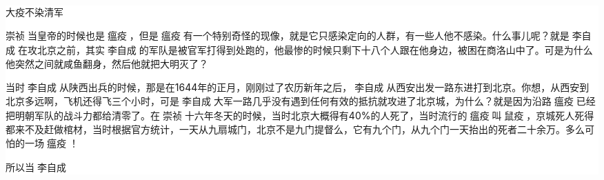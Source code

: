   大疫不染清军
 </h2>
 <p>
  <ok href="/term/66700">
   崇祯
  </ok>
  当皇帝的时候也是
  <ok href="/term/51127">
   瘟疫
  </ok>
  ，但是
  <ok href="/term/51127">
   瘟疫
  </ok>
  有一个特别奇怪的现像，就是它只感染定向的人群，有一些人他不感染。什么事儿呢？就是
  <ok href="/term/34223">
   李自成
  </ok>
  在攻北京之前，其实
  <ok href="/term/34223">
   李自成
  </ok>
  的军队是被官军打得到处跑的，他最惨的时候只剩下十八个人跟在他身边，被困在商洛山中了。可是为什么他突然之间就咸鱼翻身，然后他就把大明灭了？
 </p>
 <p>
  当时
  <ok href="/term/34223">
   李自成
  </ok>
  从陕西出兵的时候，那是在1644年的正月，刚刚过了农历新年之后，
  <ok href="/term/34223">
   李自成
  </ok>
  从西安出发一路东进打到北京。你想，从西安到北京多远啊，飞机还得飞三个小时，可是
  <ok href="/term/34223">
   李自成
  </ok>
  大军一路几乎没有遇到任何有效的抵抗就攻进了北京城，为什么？就是因为沿路
  <ok href="/term/51127">
   瘟疫
  </ok>
  已经把明朝军队的战斗力都给清零了。在
  <ok href="/term/66700">
   崇祯
  </ok>
  十六年冬天的时候，当时北京大概得有40%的人死了，当时流行的
  <ok href="/term/51127">
   瘟疫
  </ok>
  叫
  <ok href="/term/68606">
   鼠疫
  </ok>
  ，京城死人死得都来不及赶做棺材，当时根据官方统计，一天从九扇城门，北京不是九门提督么，它有九个门，从九个门一天抬出的死者二十余万。多么可怕的一场
  <ok href="/term/51127">
   瘟疫
  </ok>
  ！
 </p>
 <p>
  所以当
  <ok href="/term/34223">
   李自成
  </ok>